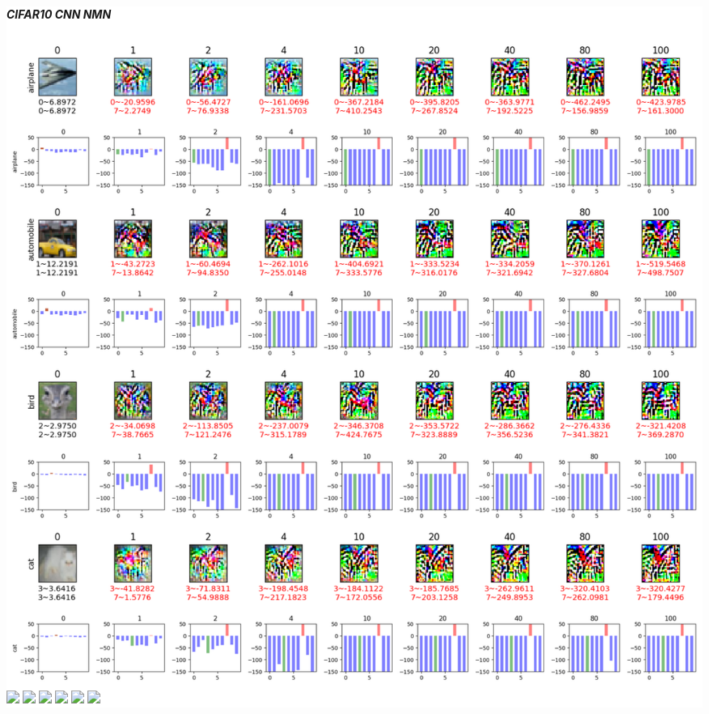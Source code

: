 ##### CIFAR10 CNN NMN
![](norm_based/loose_layout/ins3_cap7/Diff_Ori-Same_Tar/cifar10_cnn_naive_max_norm/0.png)
![](norm_based/loose_layout/ins3_cap7/Diff_Ori-Same_Tar/cifar10_cnn_naive_max_norm/0_distr.png)
![](norm_based/loose_layout/ins3_cap7/Diff_Ori-Same_Tar/cifar10_cnn_naive_max_norm/1.png)
![](norm_based/loose_layout/ins3_cap7/Diff_Ori-Same_Tar/cifar10_cnn_naive_max_norm/1_distr.png)
![](norm_based/loose_layout/ins3_cap7/Diff_Ori-Same_Tar/cifar10_cnn_naive_max_norm/2.png)
![](norm_based/loose_layout/ins3_cap7/Diff_Ori-Same_Tar/cifar10_cnn_naive_max_norm/2_distr.png)
![](norm_based/loose_layout/ins3_cap7/Diff_Ori-Same_Tar/cifar10_cnn_naive_max_norm/3.png)
![](norm_based/loose_layout/ins3_cap7/Diff_Ori-Same_Tar/cifar10_cnn_naive_max_norm/3_distr.png)
![](norm_based/loose_layout/ins3_cap7/Diff_Ori-Same_Tar/cifar10_cnn_naive_max_norm/4.png)
![](norm_based/loose_layout/ins3_cap7/Diff_Ori-Same_Tar/cifar10_cnn_naive_max_norm/4_distr.png)
![](norm_based/loose_layout/ins3_cap7/Diff_Ori-Same_Tar/cifar10_cnn_naive_max_norm/5.png)
![](norm_based/loose_layout/ins3_cap7/Diff_Ori-Same_Tar/cifar10_cnn_naive_max_norm/5_distr.png)
![](norm_based/loose_layout/ins3_cap7/Diff_Ori-Same_Tar/cifar10_cnn_naive_max_norm/6.png)
![](norm_based/loose_layout/ins3_cap7/Diff_Ori-Same_Tar/cifar10_cnn_naive_max_norm/6_distr.png)